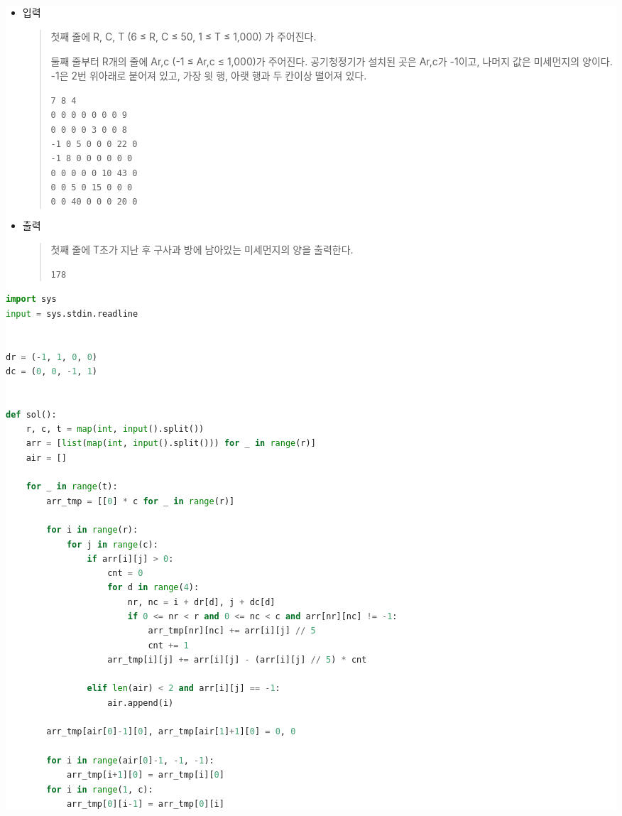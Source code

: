* 입력

  > 첫째 줄에 R, C, T (6 ≤ R, C ≤ 50, 1 ≤ T ≤ 1,000) 가 주어진다.
  >
  > 둘째 줄부터 R개의 줄에 Ar,c (-1 ≤ Ar,c ≤ 1,000)가 주어진다. 공기청정기가 설치된 곳은 Ar,c가 -1이고, 나머지 값은 미세먼지의 양이다. -1은 2번 위아래로 붙어져 있고, 가장 윗 행, 아랫 행과 두 칸이상 떨어져 있다.
  >
  > ```bash
  > 7 8 4
  > 0 0 0 0 0 0 0 9
  > 0 0 0 0 3 0 0 8
  > -1 0 5 0 0 0 22 0
  > -1 8 0 0 0 0 0 0
  > 0 0 0 0 0 10 43 0
  > 0 0 5 0 15 0 0 0
  > 0 0 40 0 0 0 20 0
  > ```
  >
  
* 출력

  > 첫째 줄에 T초가 지난 후 구사과 방에 남아있는 미세먼지의 양을 출력한다.
  >
  > ```bash
  > 178
  > ```



```python
import sys
input = sys.stdin.readline


dr = (-1, 1, 0, 0)
dc = (0, 0, -1, 1)


def sol():
    r, c, t = map(int, input().split())
    arr = [list(map(int, input().split())) for _ in range(r)]
    air = []

    for _ in range(t):
        arr_tmp = [[0] * c for _ in range(r)]
 
        for i in range(r):
            for j in range(c):
                if arr[i][j] > 0:
                    cnt = 0
                    for d in range(4):
                        nr, nc = i + dr[d], j + dc[d]
                        if 0 <= nr < r and 0 <= nc < c and arr[nr][nc] != -1:
                            arr_tmp[nr][nc] += arr[i][j] // 5
                            cnt += 1
                    arr_tmp[i][j] += arr[i][j] - (arr[i][j] // 5) * cnt

                elif len(air) < 2 and arr[i][j] == -1:
                    air.append(i)

        arr_tmp[air[0]-1][0], arr_tmp[air[1]+1][0] = 0, 0

        for i in range(air[0]-1, -1, -1):
            arr_tmp[i+1][0] = arr_tmp[i][0]
        for i in range(1, c):
            arr_tmp[0][i-1] = arr_tmp[0][i]
```